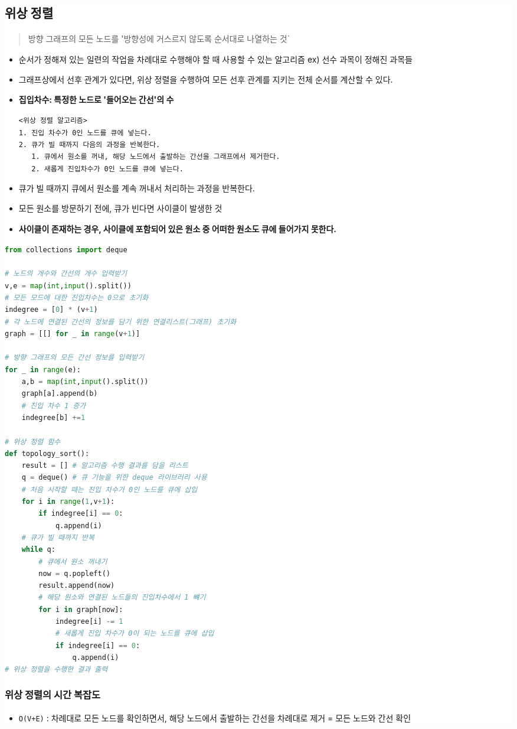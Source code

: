 ## 위상 정렬
> 방향 그래프의 모든 노드를 '방향성에 거스르지 않도록 순서대로 나열하는 것`
- 순서가 정해져 있는 일련의 작업을 차례대로 수행해야 할 때 사용할 수 있는 알고리즘
   ex) 선수 과목이 정해진 과목들
- 그래프상에서 선후 관계가 있다면, 위상 정렬을 수행하여 모든 선후 관계를 지키는 전체 순서를 계산할 수 있다.
- __집입차수: 특정한 노드로 '들어오는 간선'의 수__

      <위상 정렬 알고리즘>
      1. 진입 차수가 0인 노드를 큐에 넣는다.
      2. 큐가 빌 때까지 다음의 과정을 반복한다.
         1. 큐에서 원소를 꺼내, 해당 노드에서 출발하는 간선을 그래프에서 제거한다.
         2. 새롭게 진입차수가 0인 노드를 큐에 넣는다.

- 큐가 빌 때까지 큐에서 원소를 계속 꺼내서 처리하는 과정을 반복한다.
- 모든 원소를 방문하기 전에, 큐가 빈다면 사이클이 발생한 것
- __사이클이 존재하는 경우, 사이클에 포함되어 있은 원소 중 어떠한 원소도 큐에 들어가지 못한다.__

```python
from collections import deque

# 노드의 개수와 간선의 개수 입력받기
v,e = map(int,input().split())
# 모든 모드에 대한 진입차수는 0으로 초기화
indegree = [0] * (v+1)
# 각 노드에 연결된 간선의 정보를 담기 위한 연결리스트(그래프) 초기화
graph = [[] for _ in range(v+1)]

# 방향 그래프의 모든 간선 정보를 입력받기
for _ in range(e):
    a,b = map(int,input().split())
    graph[a].append(b)
    # 진입 차수 1 증가
    indegree[b] +=1

# 위상 정렬 함수
def topology_sort():
    result = [] # 알고리즘 수행 결과를 담을 리스트
    q = deque() # 큐 기능을 위한 deque 라이브러리 사용
    # 처음 시작할 때는 진입 차수가 0인 노드를 큐에 삽입
    for i in range(1,v+1):
        if indegree[i] == 0:
            q.append(i)
    # 큐가 빌 때까지 반복
    while q:
        # 큐에서 원소 꺼내기
        now = q.popleft()
        result.append(now)
        # 해당 원소와 연결된 노드들의 진입차수에서 1 뺴기
        for i in graph[now]:
            indegree[i] -= 1
            # 새롭게 진입 차수가 0이 되는 노드를 큐에 삽입
            if indegree[i] == 0:
                q.append(i)
# 위상 정렬을 수행한 결과 출력

```
### 위상 정렬의 시간 복잡도

- `O(V+E)` : 차례대로 모든 노드를 확인하면서, 해당 노드에서 출발하는 간선을 차례대로 제거 = 모든 노드와 간선 확인
